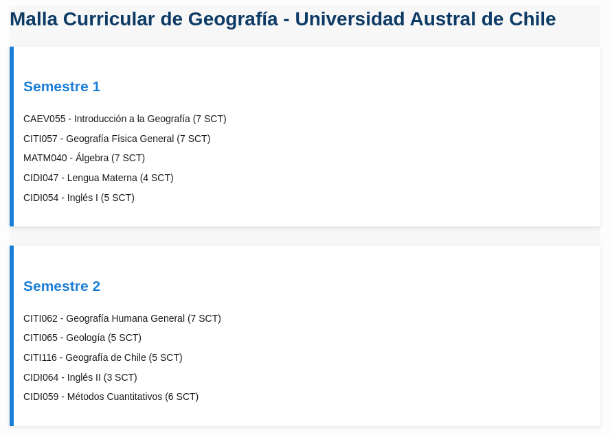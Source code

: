 <!DOCTYPE html>
<html lang="es">
<head>
  <meta charset="UTF-8">
  <title>Malla Curricular - Geografía UACh</title>
  <style>
    body {
      font-family: Arial, sans-serif;
      margin: 2rem;
      background-color: #f7f7f7;
    }
    h1 {
      color: #0d3b66;
    }
    .semestre {
      margin-bottom: 2rem;
      padding: 1rem;
      background-color: #ffffff;
      border-left: 6px solid #1c7ed6;
      box-shadow: 0 2px 6px rgba(0, 0, 0, 0.1);
    }
    .semestre h2 {
      color: #1c7ed6;
    }
    ul {
      list-style-type: none;
      padding-left: 0;
    }
    li {
      padding: 0.3rem 0;
    }
  </style>
</head>
<body>

  <h1>Malla Curricular de Geografía - Universidad Austral de Chile</h1>

  <div class="semestre">
    <h2>Semestre 1</h2>
    <ul>
      <li>CAEV055 - Introducción a la Geografía (7 SCT)</li>
      <li>CITI057 - Geografía Física General (7 SCT)</li>
      <li>MATM040 - Álgebra (7 SCT)</li>
      <li>CIDI047 - Lengua Materna (4 SCT)</li>
      <li>CIDI054 - Inglés I (5 SCT)</li>
    </ul>
  </div>

  <div class="semestre">
    <h2>Semestre 2</h2>
    <ul>
      <li>CITI062 - Geografía Humana General (7 SCT)</li>
      <li>CITI065 - Geología (5 SCT)</li>
      <li>CITI116 - Geografía de Chile (5 SCT)</li>
      <li>CIDI064 - Inglés II (3 SCT)</li>
      <li>CIDI059 - Métodos Cuantitativos (6 SCT)</li>
    </ul>
  </div>
